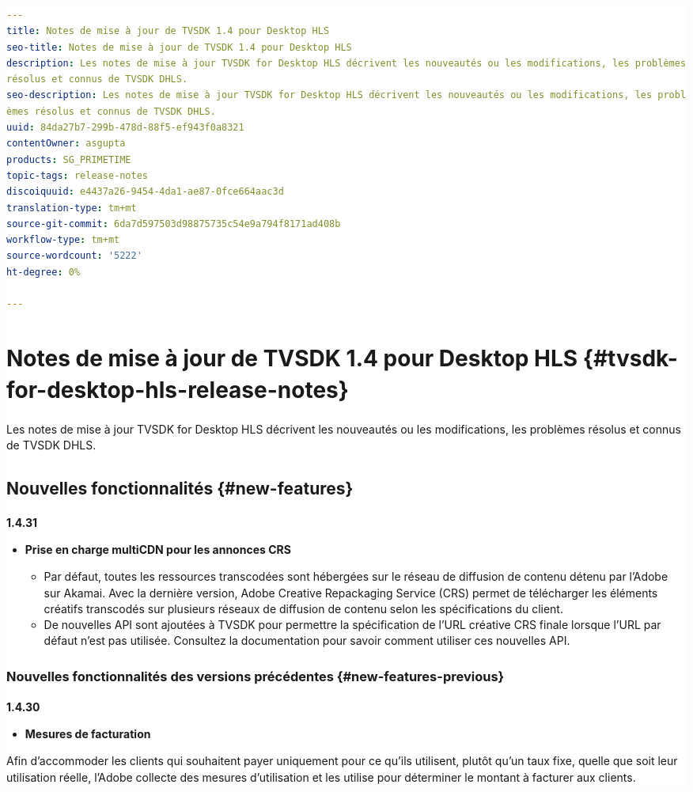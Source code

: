 ```yaml
---
title: Notes de mise à jour de TVSDK 1.4 pour Desktop HLS
seo-title: Notes de mise à jour de TVSDK 1.4 pour Desktop HLS
description: Les notes de mise à jour TVSDK for Desktop HLS décrivent les nouveautés ou les modifications, les problèmes résolus et connus de TVSDK DHLS.
seo-description: Les notes de mise à jour TVSDK for Desktop HLS décrivent les nouveautés ou les modifications, les problèmes résolus et connus de TVSDK DHLS.
uuid: 84da27b7-299b-478d-88f5-ef943f0a8321
contentOwner: asgupta
products: SG_PRIMETIME
topic-tags: release-notes
discoiquuid: e4437a26-9454-4da1-ae87-0fce664aac3d
translation-type: tm+mt
source-git-commit: 6da7d597503d98875735c54e9a794f8171ad408b
workflow-type: tm+mt
source-wordcount: '5222'
ht-degree: 0%

---
```



# Notes de mise à jour de TVSDK 1.4 pour Desktop HLS {#tvsdk-for-desktop-hls-release-notes}

Les notes de mise à jour TVSDK for Desktop HLS décrivent les nouveautés ou les modifications, les problèmes résolus et connus de TVSDK DHLS.

## Nouvelles fonctionnalités {#new-features}

**1.4.31**

* **Prise en charge multiCDN pour les annonces CRS**

   * Par défaut, toutes les ressources transcodées sont hébergées sur le réseau de diffusion de contenu détenu par l’Adobe sur Akamai. Avec la dernière version, Adobe Creative Repackaging Service (CRS) permet de télécharger les éléments créatifs transcodés sur plusieurs réseaux de diffusion de contenu selon les spécifications du client.
   * De nouvelles API sont ajoutées à TVSDK pour permettre la spécification de l’URL créative CRS finale lorsque l’URL par défaut n’est pas utilisée. Consultez la documentation pour savoir comment utiliser ces nouvelles API.

### Nouvelles fonctionnalités des versions précédentes {#new-features-previous}

**1.4.30**

* **Mesures de facturation**

Afin d’accommoder les clients qui souhaitent payer uniquement pour ce qu’ils utilisent, plutôt qu’un taux fixe, quelle que soit leur utilisation réelle, l’Adobe collecte des mesures d’utilisation et les utilise pour déterminer le montant à facturer aux clients.
